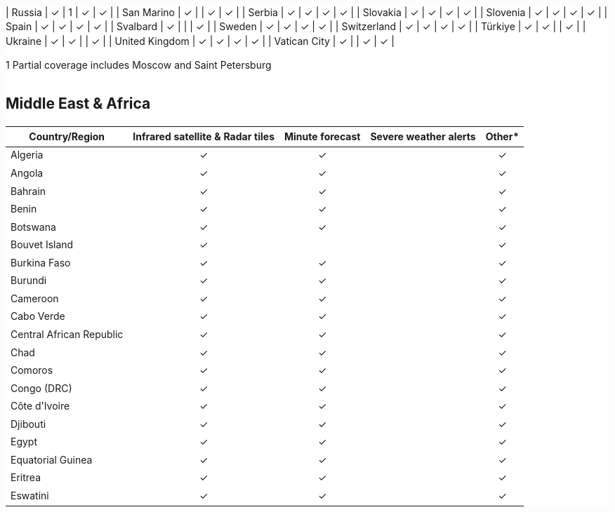 | Russia                  |            ✓            |            1             |           ✓           |   ✓   |
| San Marino              |            ✓            |                          |           ✓           |   ✓   |
| Serbia                  |            ✓            |            ✓            |            ✓          |   ✓   |
| Slovakia                |            ✓            |            ✓            |            ✓          |   ✓   |
| Slovenia                |            ✓            |            ✓            |            ✓          |   ✓   |
| Spain                   |            ✓            |            ✓            |            ✓          |   ✓   |
| Svalbard                |            ✓            |                          |                       |   ✓   |
| Sweden                  |            ✓            |            ✓            |            ✓          |   ✓   |
| Switzerland             |            ✓            |            ✓            |            ✓          |   ✓   |
| Türkiye                 |            ✓            |             ✓           |                       |   ✓   |
| Ukraine                 |            ✓            |             ✓           |                       |   ✓   |
| United Kingdom          |            ✓            |            ✓            |            ✓          |   ✓   |
| Vatican City            |            ✓            |                         |            ✓          |   ✓   |

1 Partial coverage includes Moscow and Saint Petersburg

## Middle East & Africa

| Country/Region                         | Infrared satellite & Radar tiles | Minute forecast | Severe weather alerts | Other* |
|----------------------------------------|:------------------------:|:-----------------------:|:---------------------:|:------:|
| Algeria                                |            ✓             |           ✓             |                       |   ✓   |
| Angola                                 |            ✓             |           ✓             |                       |   ✓   |
| Bahrain                                |            ✓             |           ✓             |                       |   ✓   |
| Benin                                  |            ✓             |           ✓             |                       |   ✓   |
| Botswana                               |            ✓             |           ✓             |                       |   ✓   |
| Bouvet Island                          |            ✓             |                         |                       |   ✓   |
| Burkina Faso                           |            ✓             |           ✓             |                       |   ✓   |
| Burundi                                |            ✓             |           ✓             |                       |   ✓   |
| Cameroon                               |            ✓             |           ✓             |                       |   ✓   |
| Cabo Verde                             |            ✓             |           ✓             |                       |   ✓   |
| Central African Republic               |            ✓             |           ✓             |                       |   ✓   |
| Chad                                   |            ✓             |           ✓             |                       |   ✓   |
| Comoros                                |            ✓             |           ✓             |                       |   ✓   |
| Congo (DRC)                            |            ✓             |           ✓             |                       |   ✓   |
| Côte d'Ivoire                          |            ✓             |           ✓             |                       |   ✓   |
| Djibouti                               |            ✓             |           ✓             |                       |   ✓   |
| Egypt                                  |            ✓             |           ✓             |                       |   ✓   |
| Equatorial Guinea                      |            ✓             |           ✓             |                       |   ✓   |
| Eritrea                                |            ✓             |           ✓             |                       |   ✓   |
| Eswatini                               |            ✓             |           ✓             |                       |   ✓   |